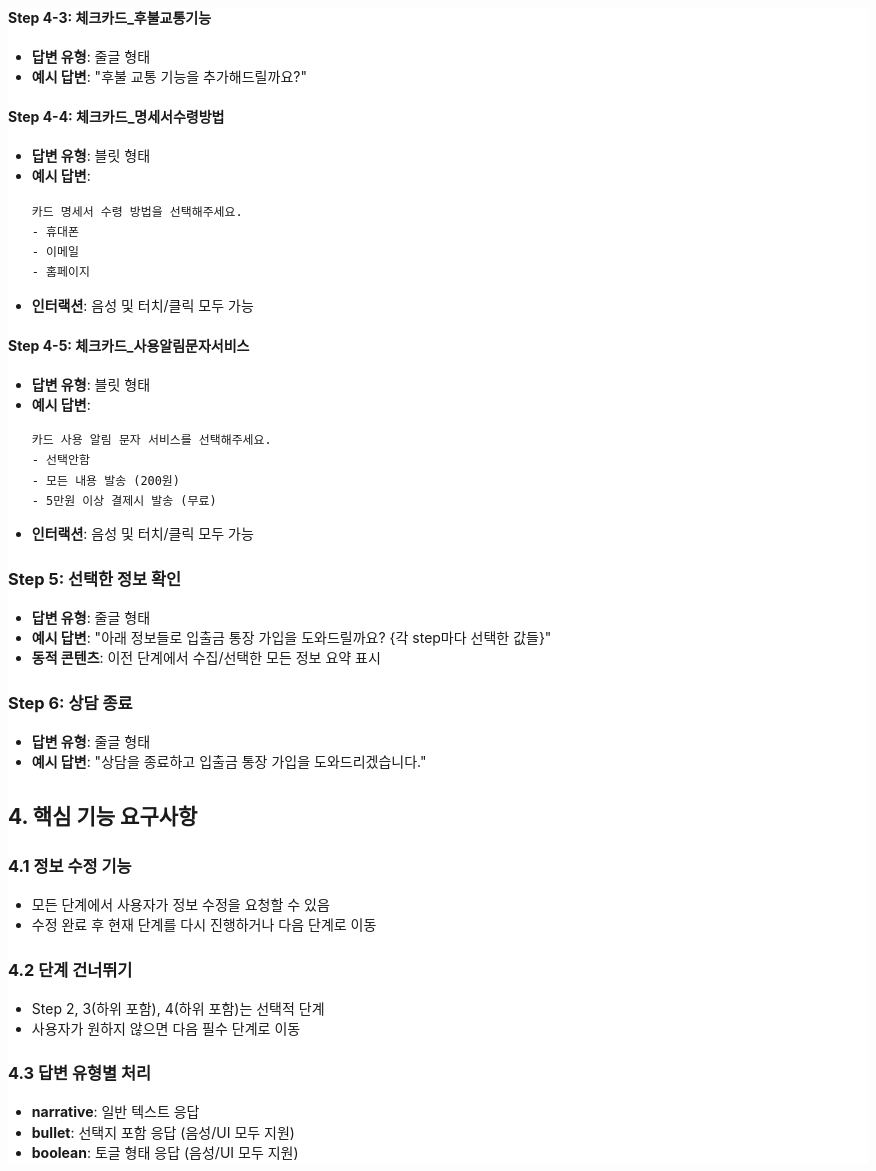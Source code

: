 #### Step 4-3: 체크카드_후불교통기능
- **답변 유형**: 줄글 형태
- **예시 답변**: "후불 교통 기능을 추가해드릴까요?"

#### Step 4-4: 체크카드_명세서수령방법
- **답변 유형**: 블릿 형태
- **예시 답변**:
  ```
  카드 명세서 수령 방법을 선택해주세요.
  - 휴대폰
  - 이메일
  - 홈페이지
  ```
- **인터랙션**: 음성 및 터치/클릭 모두 가능

#### Step 4-5: 체크카드_사용알림문자서비스
- **답변 유형**: 블릿 형태
- **예시 답변**:
  ```
  카드 사용 알림 문자 서비스를 선택해주세요.
  - 선택안함
  - 모든 내용 발송 (200원)
  - 5만원 이상 결제시 발송 (무료)
  ```
- **인터랙션**: 음성 및 터치/클릭 모두 가능

### Step 5: 선택한 정보 확인
- **답변 유형**: 줄글 형태
- **예시 답변**: "아래 정보들로 입출금 통장 가입을 도와드릴까요? {각 step마다 선택한 값들}"
- **동적 콘텐츠**: 이전 단계에서 수집/선택한 모든 정보 요약 표시

### Step 6: 상담 종료
- **답변 유형**: 줄글 형태
- **예시 답변**: "상담을 종료하고 입출금 통장 가입을 도와드리겠습니다."

## 4. 핵심 기능 요구사항

### 4.1 정보 수정 기능
- 모든 단계에서 사용자가 정보 수정을 요청할 수 있음
- 수정 완료 후 현재 단계를 다시 진행하거나 다음 단계로 이동

### 4.2 단계 건너뛰기
- Step 2, 3(하위 포함), 4(하위 포함)는 선택적 단계
- 사용자가 원하지 않으면 다음 필수 단계로 이동

### 4.3 답변 유형별 처리
- **narrative**: 일반 텍스트 응답
- **bullet**: 선택지 포함 응답 (음성/UI 모두 지원)
- **boolean**: 토글 형태 응답 (음성/UI 모두 지원)
